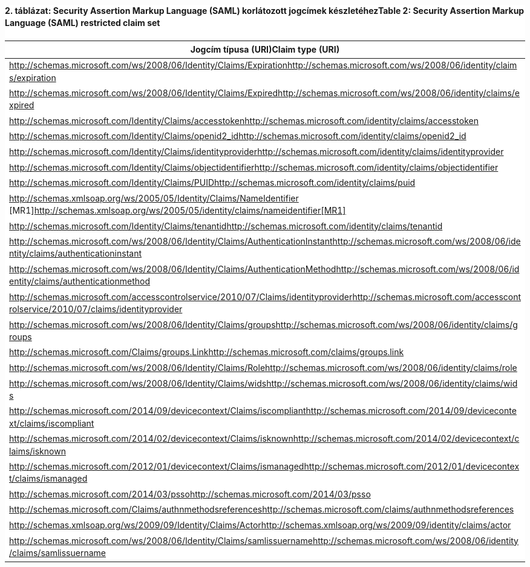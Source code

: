 #### <a name="table-2-security-assertion-markup-language-saml-restricted-claim-set"></a><span data-ttu-id="d445a-263">2. táblázat: Security Assertion Markup Language (SAML) korlátozott jogcímek készletéhez</span><span class="sxs-lookup"><span data-stu-id="d445a-263">Table 2: Security Assertion Markup Language (SAML) restricted claim set</span></span>
|<span data-ttu-id="d445a-264">Jogcím típusa (URI)</span><span class="sxs-lookup"><span data-stu-id="d445a-264">Claim type (URI)</span></span>|
| ----- |
|<span data-ttu-id="d445a-265">http://schemas.microsoft.com/ws/2008/06/Identity/Claims/Expiration</span><span class="sxs-lookup"><span data-stu-id="d445a-265">http://schemas.microsoft.com/ws/2008/06/identity/claims/expiration</span></span>|
|<span data-ttu-id="d445a-266">http://schemas.microsoft.com/ws/2008/06/Identity/Claims/Expired</span><span class="sxs-lookup"><span data-stu-id="d445a-266">http://schemas.microsoft.com/ws/2008/06/identity/claims/expired</span></span>|
|<span data-ttu-id="d445a-267">http://schemas.microsoft.com/Identity/Claims/accesstoken</span><span class="sxs-lookup"><span data-stu-id="d445a-267">http://schemas.microsoft.com/identity/claims/accesstoken</span></span>|
|<span data-ttu-id="d445a-268">http://schemas.microsoft.com/Identity/Claims/openid2_id</span><span class="sxs-lookup"><span data-stu-id="d445a-268">http://schemas.microsoft.com/identity/claims/openid2_id</span></span>|
|<span data-ttu-id="d445a-269">http://schemas.microsoft.com/Identity/Claims/identityprovider</span><span class="sxs-lookup"><span data-stu-id="d445a-269">http://schemas.microsoft.com/identity/claims/identityprovider</span></span>|
|<span data-ttu-id="d445a-270">http://schemas.microsoft.com/Identity/Claims/objectidentifier</span><span class="sxs-lookup"><span data-stu-id="d445a-270">http://schemas.microsoft.com/identity/claims/objectidentifier</span></span>|
|<span data-ttu-id="d445a-271">http://schemas.microsoft.com/Identity/Claims/PUID</span><span class="sxs-lookup"><span data-stu-id="d445a-271">http://schemas.microsoft.com/identity/claims/puid</span></span>|
|<span data-ttu-id="d445a-272">http://schemas.xmlsoap.org/ws/2005/05/Identity/Claims/NameIdentifier [MR1]</span><span class="sxs-lookup"><span data-stu-id="d445a-272">http://schemas.xmlsoap.org/ws/2005/05/identity/claims/nameidentifier[MR1]</span></span> |
|<span data-ttu-id="d445a-273">http://schemas.microsoft.com/Identity/Claims/tenantid</span><span class="sxs-lookup"><span data-stu-id="d445a-273">http://schemas.microsoft.com/identity/claims/tenantid</span></span>|
|<span data-ttu-id="d445a-274">http://schemas.microsoft.com/ws/2008/06/Identity/Claims/AuthenticationInstant</span><span class="sxs-lookup"><span data-stu-id="d445a-274">http://schemas.microsoft.com/ws/2008/06/identity/claims/authenticationinstant</span></span>|
|<span data-ttu-id="d445a-275">http://schemas.microsoft.com/ws/2008/06/Identity/Claims/AuthenticationMethod</span><span class="sxs-lookup"><span data-stu-id="d445a-275">http://schemas.microsoft.com/ws/2008/06/identity/claims/authenticationmethod</span></span>|
|<span data-ttu-id="d445a-276">http://schemas.microsoft.com/accesscontrolservice/2010/07/Claims/identityprovider</span><span class="sxs-lookup"><span data-stu-id="d445a-276">http://schemas.microsoft.com/accesscontrolservice/2010/07/claims/identityprovider</span></span>|
|<span data-ttu-id="d445a-277">http://schemas.microsoft.com/ws/2008/06/Identity/Claims/groups</span><span class="sxs-lookup"><span data-stu-id="d445a-277">http://schemas.microsoft.com/ws/2008/06/identity/claims/groups</span></span>|
|<span data-ttu-id="d445a-278">http://schemas.microsoft.com/Claims/groups.Link</span><span class="sxs-lookup"><span data-stu-id="d445a-278">http://schemas.microsoft.com/claims/groups.link</span></span>|
|<span data-ttu-id="d445a-279">http://schemas.microsoft.com/ws/2008/06/Identity/Claims/Role</span><span class="sxs-lookup"><span data-stu-id="d445a-279">http://schemas.microsoft.com/ws/2008/06/identity/claims/role</span></span>|
|<span data-ttu-id="d445a-280">http://schemas.microsoft.com/ws/2008/06/Identity/Claims/wids</span><span class="sxs-lookup"><span data-stu-id="d445a-280">http://schemas.microsoft.com/ws/2008/06/identity/claims/wids</span></span>|
|<span data-ttu-id="d445a-281">http://schemas.microsoft.com/2014/09/devicecontext/Claims/iscompliant</span><span class="sxs-lookup"><span data-stu-id="d445a-281">http://schemas.microsoft.com/2014/09/devicecontext/claims/iscompliant</span></span>|
|<span data-ttu-id="d445a-282">http://schemas.microsoft.com/2014/02/devicecontext/Claims/isknown</span><span class="sxs-lookup"><span data-stu-id="d445a-282">http://schemas.microsoft.com/2014/02/devicecontext/claims/isknown</span></span>|
|<span data-ttu-id="d445a-283">http://schemas.microsoft.com/2012/01/devicecontext/Claims/ismanaged</span><span class="sxs-lookup"><span data-stu-id="d445a-283">http://schemas.microsoft.com/2012/01/devicecontext/claims/ismanaged</span></span>|
|<span data-ttu-id="d445a-284">http://schemas.microsoft.com/2014/03/psso</span><span class="sxs-lookup"><span data-stu-id="d445a-284">http://schemas.microsoft.com/2014/03/psso</span></span>|
|<span data-ttu-id="d445a-285">http://schemas.microsoft.com/Claims/authnmethodsreferences</span><span class="sxs-lookup"><span data-stu-id="d445a-285">http://schemas.microsoft.com/claims/authnmethodsreferences</span></span>|
|<span data-ttu-id="d445a-286">http://schemas.xmlsoap.org/ws/2009/09/Identity/Claims/Actor</span><span class="sxs-lookup"><span data-stu-id="d445a-286">http://schemas.xmlsoap.org/ws/2009/09/identity/claims/actor</span></span>|
|<span data-ttu-id="d445a-287">http://schemas.microsoft.com/ws/2008/06/Identity/Claims/samlissuername</span><span class="sxs-lookup"><span data-stu-id="d445a-287">http://schemas.microsoft.com/ws/2008/06/identity/claims/samlissuername</span></span>|